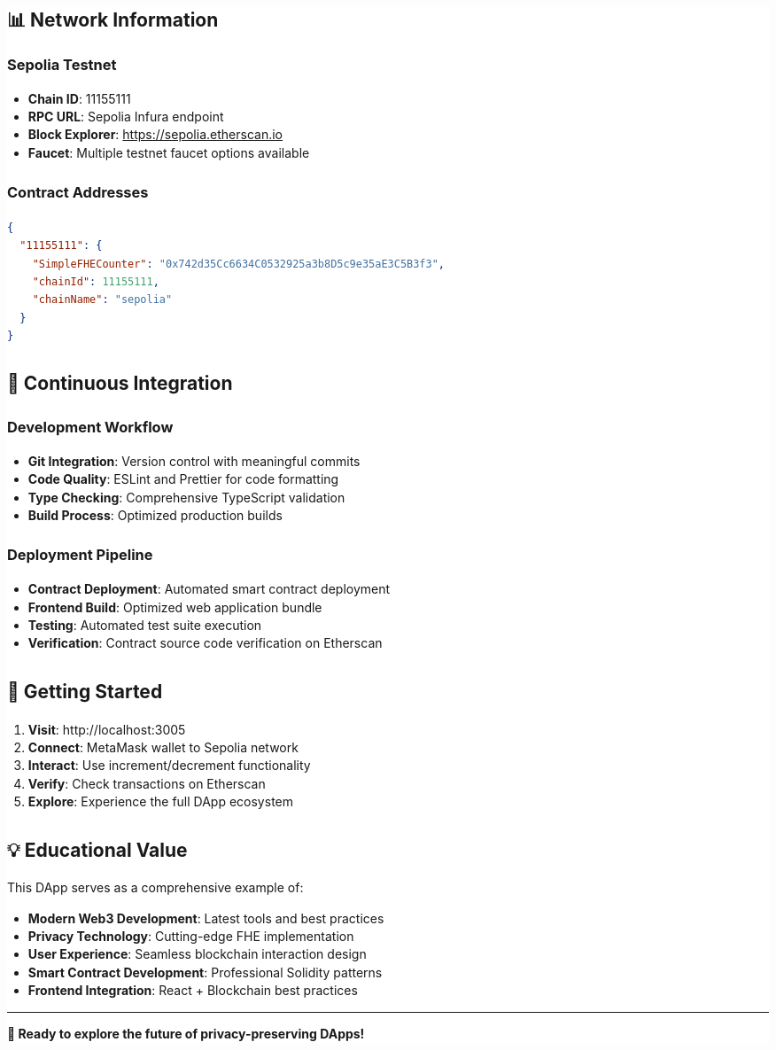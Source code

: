 ## 📊 Network Information

### Sepolia Testnet
- **Chain ID**: 11155111
- **RPC URL**: Sepolia Infura endpoint
- **Block Explorer**: https://sepolia.etherscan.io
- **Faucet**: Multiple testnet faucet options available

### Contract Addresses
```json
{
  "11155111": {
    "SimpleFHECounter": "0x742d35Cc6634C0532925a3b8D5c9e35aE3C5B3f3",
    "chainId": 11155111,
    "chainName": "sepolia"
  }
}
```

## 🔄 Continuous Integration

### Development Workflow
- **Git Integration**: Version control with meaningful commits
- **Code Quality**: ESLint and Prettier for code formatting
- **Type Checking**: Comprehensive TypeScript validation
- **Build Process**: Optimized production builds

### Deployment Pipeline
- **Contract Deployment**: Automated smart contract deployment
- **Frontend Build**: Optimized web application bundle
- **Testing**: Automated test suite execution
- **Verification**: Contract source code verification on Etherscan

## 🎉 Getting Started

1. **Visit**: http://localhost:3005
2. **Connect**: MetaMask wallet to Sepolia network
3. **Interact**: Use increment/decrement functionality
4. **Verify**: Check transactions on Etherscan
5. **Explore**: Experience the full DApp ecosystem

## 💡 Educational Value

This DApp serves as a comprehensive example of:
- **Modern Web3 Development**: Latest tools and best practices
- **Privacy Technology**: Cutting-edge FHE implementation
- **User Experience**: Seamless blockchain interaction design
- **Smart Contract Development**: Professional Solidity patterns
- **Frontend Integration**: React + Blockchain best practices

---

**🚀 Ready to explore the future of privacy-preserving DApps!**